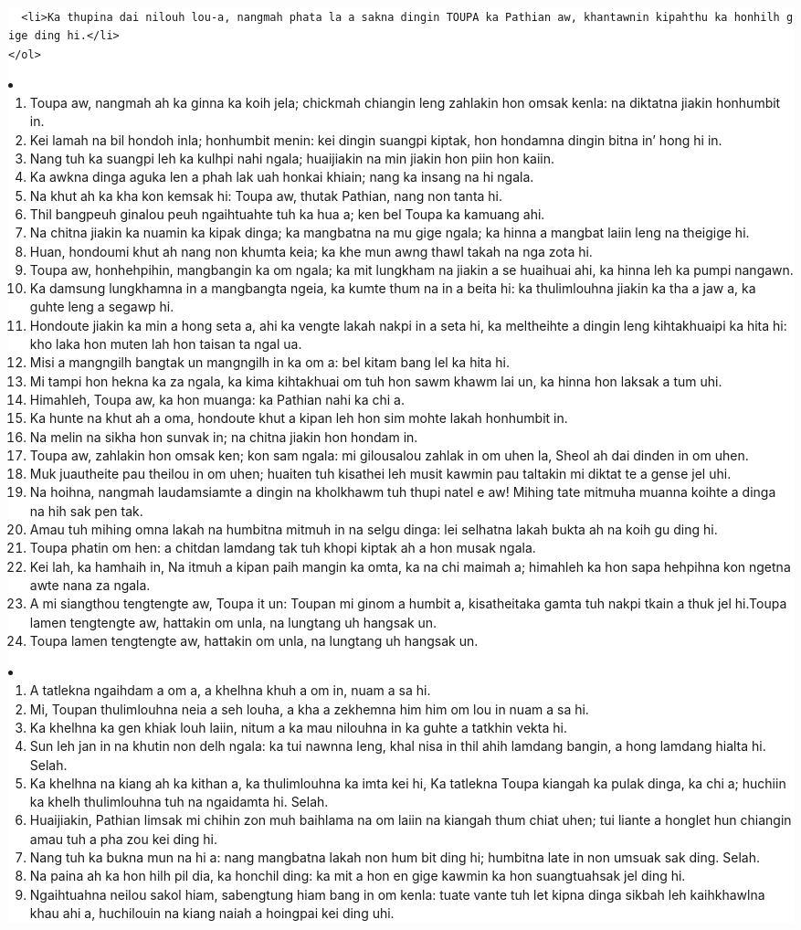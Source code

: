       <li>Ka thupina dai nilouh lou-a, nangmah phata la a sakna dingin TOUPA ka Pathian aw, khantawnin kipahthu ka honhilh gige ding hi.</li>
    </ol>
  </li>
  <li>
    <ol>
      <li>Toupa aw, nangmah ah ka ginna ka koih jela; chickmah chiangin leng zahlakin hon omsak kenla: na diktatna jiakin honhumbit in.</li>
      <li>Kei lamah na bil hondoh inla; honhumbit menin: kei dingin suangpi kiptak, hon hondamna dingin bitna in’ hong hi in.</li>
      <li>Nang tuh ka suangpi leh ka kulhpi nahi ngala; huaijiakin na min jiakin hon piin hon kaiin.</li>
      <li>Ka awkna dinga aguka len a phah lak uah honkai khiain; nang ka insang na hi ngala.</li>
      <li>Na khut ah ka kha kon kemsak hi: Toupa aw, thutak Pathian, nang non tanta hi.</li>
      <li>Thil bangpeuh ginalou peuh ngaihtuahte tuh ka hua a; ken bel Toupa ka kamuang ahi.</li>
      <li>Na chitna jiakin ka nuamin ka kipak dinga; ka mangbatna na mu gige ngala; ka hinna a mangbat laiin leng na theigige hi.</li>
      <li>Huan, hondoumi khut ah nang non khumta keia; ka khe mun awng thawl takah na nga zota hi.</li>
      <li>Toupa aw, honhehpihin, mangbangin ka om ngala; ka mit lungkham na jiakin a se huaihuai ahi, ka hinna leh ka pumpi nangawn.</li>
      <li>Ka damsung lungkhamna in a mangbangta ngeia, ka kumte thum na in a beita hi: ka thulimlouhna jiakin ka tha a jaw a, ka guhte leng a segawp hi.</li>
      <li>Hondoute jiakin ka min a hong seta a, ahi ka vengte lakah nakpi in a seta hi, ka meltheihte a dingin leng kihtakhuaipi ka hita hi: kho laka hon muten lah hon taisan ta ngal ua.</li>
      <li>Misi a mangngilh bangtak un mangngilh in ka om a: bel kitam bang lel ka hita hi.</li>
      <li>Mi tampi hon hekna ka za ngala, ka kima kihtakhuai om tuh hon sawm khawm lai un, ka hinna hon laksak a tum uhi.</li>
      <li>Himahleh, Toupa aw, ka hon muanga: ka Pathian nahi ka chi a.</li>
      <li>Ka hunte na khut ah a oma, hondoute khut a kipan leh hon sim mohte lakah honhumbit in.</li>
      <li>Na melin na sikha hon sunvak in; na chitna jiakin hon hondam in.</li>
      <li>Toupa aw, zahlakin hon omsak ken; kon sam ngala: mi gilousalou zahlak in om uhen la, Sheol ah dai dinden in om uhen.</li>
      <li>Muk juautheite pau theilou in om uhen; huaiten tuh kisathei leh musit kawmin pau taltakin mi diktat te a gense jel uhi.</li>
      <li>Na hoihna, nangmah laudamsiamte a dingin na kholkhawm tuh thupi natel e aw! Mihing tate mitmuha muanna koihte a dinga na hih sak pen tak.</li>
      <li>Amau tuh mihing omna lakah na humbitna mitmuh in na selgu dinga: lei selhatna lakah bukta ah na koih gu ding hi.</li>
      <li>Toupa phatin om hen: a chitdan lamdang tak tuh khopi kiptak ah a hon musak ngala.</li>
      <li>Kei lah, ka hamhaih in, Na itmuh a kipan paih mangin ka omta, ka na chi maimah a; himahleh ka hon sapa hehpihna kon ngetna awte nana za ngala.</li>
      <li>A mi siangthou tengtengte aw, Toupa it un: Toupan mi ginom a humbit a, kisatheitaka gamta tuh nakpi tkain a thuk jel hi.Toupa lamen tengtengte aw, hattakin om unla, na lungtang uh hangsak un.</li>
      <li>Toupa lamen tengtengte aw, hattakin om unla, na lungtang uh hangsak un.</li>
    </ol>
  </li>
  <li>
    <ol>
      <li>A tatlekna ngaihdam a om a, a khelhna khuh a om in, nuam a sa hi.</li>
      <li>Mi, Toupan thulimlouhna neia a seh louha, a kha a zekhemna him him om lou in nuam a sa hi.</li>
      <li>Ka khelhna ka gen khiak louh laiin, nitum a ka mau nilouhna in ka guhte a tatkhin vekta hi.</li>
      <li>Sun leh jan in na khutin non delh ngala: ka tui nawnna leng, khal nisa in thil ahih lamdang bangin, a hong lamdang hialta hi. Selah.</li>
      <li>Ka khelhna na kiang ah ka kithan a, ka thulimlouhna ka imta kei hi, Ka tatlekna Toupa kiangah ka pulak dinga, ka chi a; huchiin ka khelh thulimlouhna tuh na ngaidamta hi. Selah.</li>
      <li>Huaijiakin, Pathian limsak mi chihin zon muh baihlama na om laiin na kiangah thum chiat uhen; tui liante a honglet hun chiangin amau tuh a pha zou kei ding hi.</li>
      <li>Nang tuh ka bukna mun na hi a: nang mangbatna lakah non hum bit ding hi; humbitna late in non umsuak sak ding. Selah.</li>
      <li>Na paina ah ka hon hilh pil dia, ka honchil ding: ka mit a hon en gige kawmin ka hon suangtuahsak jel ding hi.</li>
      <li>Ngaihtuahna neilou sakol hiam, sabengtung hiam bang in om kenla: tuate vante tuh let kipna dinga sikbah leh kaihkhawlna khau ahi a, huchilouin na kiang naiah a hoingpai kei ding uhi.</li>